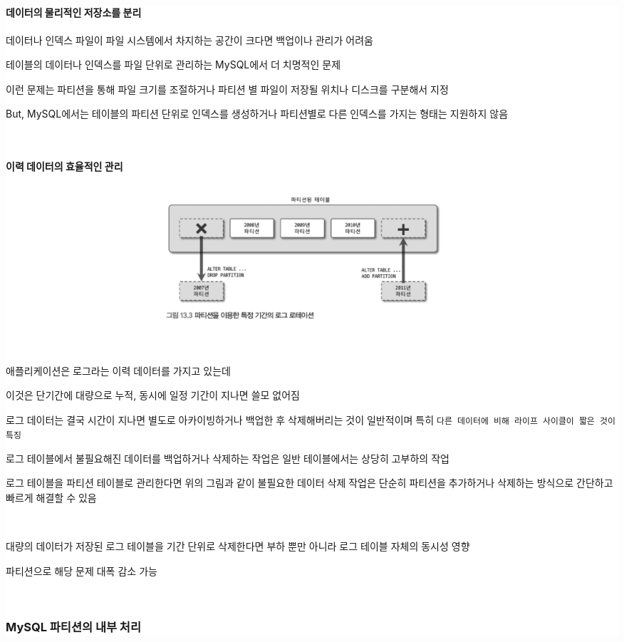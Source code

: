 #### 데이터의 물리적인 저장소를 분리

데이터나 인덱스 파일이 파일 시스템에서 차지하는 공간이 크다면 백업이나 관리가 어려움

테이블의 데이터나 인덱스를 파일 단위로 관리하는 MySQL에서 더 치명적인 문제

이런 문제는 파티션을 통해 파일 크기를 조절하거나 파티션 별 파일이 저장될 위치나 디스크를 구분해서 지정

But, MySQL에서는 테이블의 파티션 단위로 인덱스를 생성하거나 파티션별로 다른 인덱스를 가지는 형태는 지원하지 않음

<br>

#### 이력 데이터의 효율적인 관리

<p align="center"><img src="./images/13_2.png" width="50%"></p>

<br>

애플리케이션은 로그라는 이력 데이터를 가지고 있는데

이것은 단기간에 대량으로 누적, 동시에 일정 기간이 지나면 쓸모 없어짐

로그 데이터는 결국 시간이 지나면 별도로 아카이빙하거나 백업한 후 삭제해버리는 것이 일반적이며 특히 `다른 데이터에 비해 라이프 사이클이 짧은 것이 특징`

로그 테이블에서 불필요해진 데이터를 백업하거나 삭제하는 작업은 일반 테이블에서는 상당히 고부하의 작업

로그 테이블을 파티션 테이블로 관리한다면 위의 그림과 같이 불필요한 데이터 삭제 작업은 단순히 파티션을 추가하거나 삭제하는 방식으로 간단하고 빠르게 해결할 수 있음

<br>

대량의 데이터가 저장된 로그 테이블을 기간 단위로 삭제한다면 부하 뿐만 아니라 로그 테이블 자체의 동시성 영향

파티션으로 해당 문제 대폭 감소 가능

<br>

### MySQL 파티션의 내부 처리
